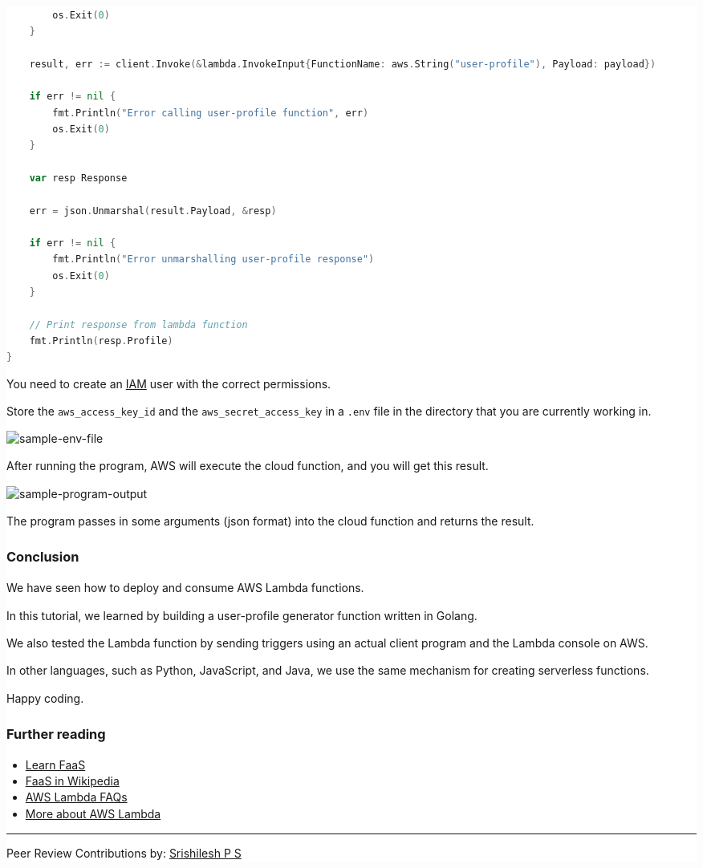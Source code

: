 ```go
		os.Exit(0)
	}

	result, err := client.Invoke(&lambda.InvokeInput{FunctionName: aws.String("user-profile"), Payload: payload})

	if err != nil {
		fmt.Println("Error calling user-profile function", err)
		os.Exit(0)
	}

	var resp Response

	err = json.Unmarshal(result.Payload, &resp)

	if err != nil {
		fmt.Println("Error unmarshalling user-profile response")
		os.Exit(0)
	}

	// Print response from lambda function
	fmt.Println(resp.Profile)
}
```

You need to create an [IAM](https://docs.aws.amazon.com/IAM/latest/UserGuide/id_users_create.html) user with the correct permissions.

Store the `aws_access_key_id` and the `aws_secret_access_key` in a `.env` file in the directory that you are currently working in.

![sample-env-file](/engineering-education/creating-serverless-functions-faas-with-aws-lambda-and-golang/sample-env-file.png)

After running the program, AWS will execute the cloud function, and you will get this result.

![sample-program-output](/engineering-education/creating-serverless-functions-faas-with-aws-lambda-and-golang/sample-program-output.png)

The program passes in some arguments (json format) into the cloud function and returns the result.

### Conclusion
We have seen how to deploy and consume AWS Lambda functions.

In this tutorial, we learned by building a user-profile generator function written in Golang.

We also tested the Lambda function by sending triggers using an actual client program and the Lambda console on AWS.

In other languages, such as Python, JavaScript, and Java, we use the same mechanism for creating serverless functions.

Happy coding.

### Further reading
- [Learn FaaS](https://www.ibm.com/cloud/learn/faas)
- [FaaS in Wikipedia](https://en.wikipedia.org/wiki/Function_as_a_service)
- [AWS Lambda FAQs](https://aws.amazon.com/lambda/faqs/)
- [More about AWS Lambda](https://en.wikipedia.org/wiki/AWS_Lambda)

---
Peer Review Contributions by: [Srishilesh P S](/engineering-education/authors/srishilesh-p-s/)